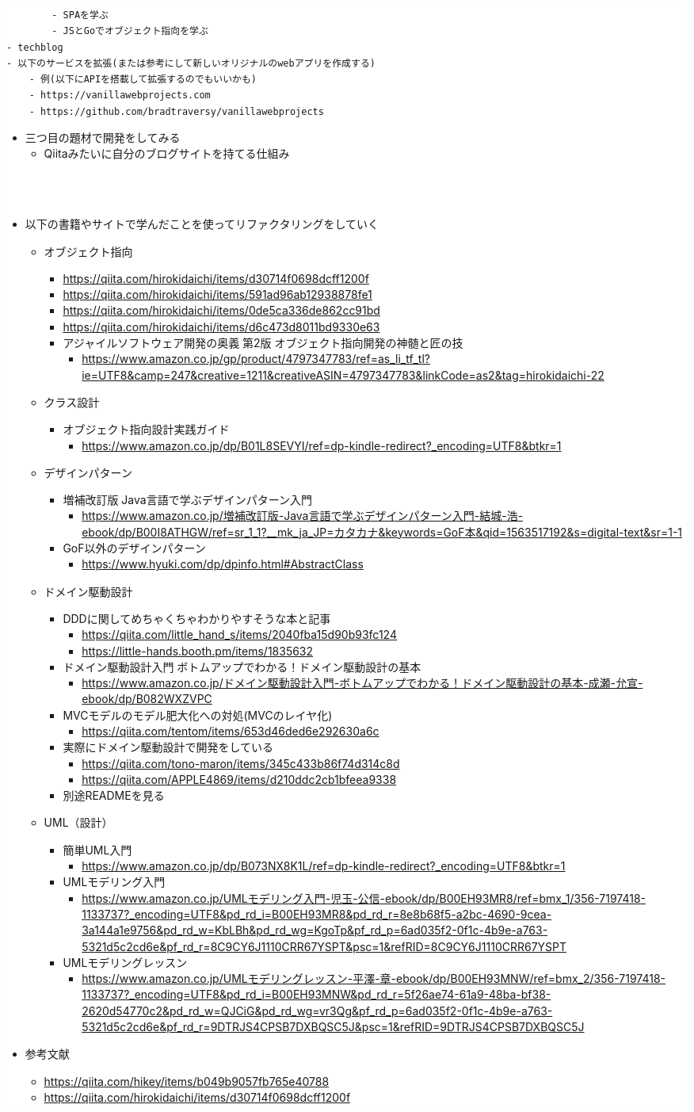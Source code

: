             - SPAを学ぶ
            - JSとGoでオブジェクト指向を学ぶ
    - techblog
    - 以下のサービスを拡張(または参考にして新しいオリジナルのwebアプリを作成する)
        - 例(以下にAPIを搭載して拡張するのでもいいかも)
        - https://vanillawebprojects.com
        - https://github.com/bradtraversy/vanillawebprojects

- 三つ目の題材で開発をしてみる
    - Qiitaみたいに自分のブログサイトを持てる仕組み

<br></br>

- 以下の書籍やサイトで学んだことを使ってリファクタリングをしていく
    - オブジェクト指向
        - https://qiita.com/hirokidaichi/items/d30714f0698dcff1200f
        - https://qiita.com/hirokidaichi/items/591ad96ab12938878fe1
        - https://qiita.com/hirokidaichi/items/0de5ca336de862cc91bd
        - https://qiita.com/hirokidaichi/items/d6c473d8011bd9330e63
        - アジャイルソフトウェア開発の奥義 第2版 オブジェクト指向開発の神髄と匠の技
            - https://www.amazon.co.jp/gp/product/4797347783/ref=as_li_tf_tl?ie=UTF8&camp=247&creative=1211&creativeASIN=4797347783&linkCode=as2&tag=hirokidaichi-22

    - クラス設計
        - オブジェクト指向設計実践ガイド
            - https://www.amazon.co.jp/dp/B01L8SEVYI/ref=dp-kindle-redirect?_encoding=UTF8&btkr=1

    - デザインパターン
        - 増補改訂版 Java言語で学ぶデザインパターン入門
            - https://www.amazon.co.jp/増補改訂版-Java言語で学ぶデザインパターン入門-結城-浩-ebook/dp/B00I8ATHGW/ref=sr_1_1?__mk_ja_JP=カタカナ&keywords=GoF本&qid=1563517192&s=digital-text&sr=1-1
        - GoF以外のデザインパターン
            - https://www.hyuki.com/dp/dpinfo.html#AbstractClass

    - ドメイン駆動設計
        - DDDに関してめちゃくちゃわかりやすそうな本と記事
            - https://qiita.com/little_hand_s/items/2040fba15d90b93fc124
            - https://little-hands.booth.pm/items/1835632
        - ドメイン駆動設計入門 ボトムアップでわかる！ドメイン駆動設計の基本
            - https://www.amazon.co.jp/ドメイン駆動設計入門-ボトムアップでわかる！ドメイン駆動設計の基本-成瀬-允宣-ebook/dp/B082WXZVPC
        - MVCモデルのモデル肥大化への対処(MVCのレイヤ化)
            - https://qiita.com/tentom/items/653d46ded6e292630a6c
        - 実際にドメイン駆動設計で開発をしている
            - https://qiita.com/tono-maron/items/345c433b86f74d314c8d
            - https://qiita.com/APPLE4869/items/d210ddc2cb1bfeea9338
        - 別途READMEを見る

    - UML（設計）
        - 簡単UML入門
            - https://www.amazon.co.jp/dp/B073NX8K1L/ref=dp-kindle-redirect?_encoding=UTF8&btkr=1
        - UMLモデリング入門
            - https://www.amazon.co.jp/UMLモデリング入門-児玉-公信-ebook/dp/B00EH93MR8/ref=bmx_1/356-7197418-1133737?_encoding=UTF8&pd_rd_i=B00EH93MR8&pd_rd_r=8e8b68f5-a2bc-4690-9cea-3a144a1e9756&pd_rd_w=KbLBh&pd_rd_wg=KgoTp&pf_rd_p=6ad035f2-0f1c-4b9e-a763-5321d5c2cd6e&pf_rd_r=8C9CY6J1110CRR67YSPT&psc=1&refRID=8C9CY6J1110CRR67YSPT
        - UMLモデリングレッスン
            - https://www.amazon.co.jp/UMLモデリングレッスン-平澤-章-ebook/dp/B00EH93MNW/ref=bmx_2/356-7197418-1133737?_encoding=UTF8&pd_rd_i=B00EH93MNW&pd_rd_r=5f26ae74-61a9-48ba-bf38-2620d54770c2&pd_rd_w=QJCiG&pd_rd_wg=vr3Qg&pf_rd_p=6ad035f2-0f1c-4b9e-a763-5321d5c2cd6e&pf_rd_r=9DTRJS4CPSB7DXBQSC5J&psc=1&refRID=9DTRJS4CPSB7DXBQSC5J


- 参考文献
    - https://qiita.com/hikey/items/b049b9057fb765e40788
    - https://qiita.com/hirokidaichi/items/d30714f0698dcff1200f
